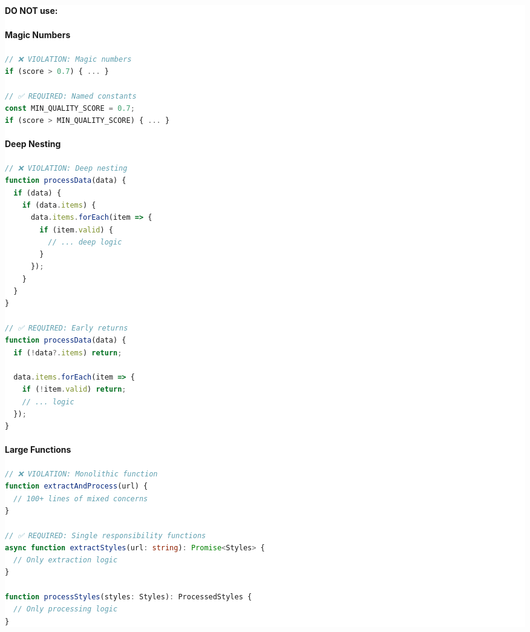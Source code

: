 **DO NOT use:**

#### Magic Numbers

```typescript
// ❌ VIOLATION: Magic numbers
if (score > 0.7) { ... }

// ✅ REQUIRED: Named constants
const MIN_QUALITY_SCORE = 0.7;
if (score > MIN_QUALITY_SCORE) { ... }
```

#### Deep Nesting

```typescript
// ❌ VIOLATION: Deep nesting
function processData(data) {
  if (data) {
    if (data.items) {
      data.items.forEach(item => {
        if (item.valid) {
          // ... deep logic
        }
      });
    }
  }
}

// ✅ REQUIRED: Early returns
function processData(data) {
  if (!data?.items) return;

  data.items.forEach(item => {
    if (!item.valid) return;
    // ... logic
  });
}
```

#### Large Functions

```typescript
// ❌ VIOLATION: Monolithic function
function extractAndProcess(url) {
  // 100+ lines of mixed concerns
}

// ✅ REQUIRED: Single responsibility functions
async function extractStyles(url: string): Promise<Styles> {
  // Only extraction logic
}

function processStyles(styles: Styles): ProcessedStyles {
  // Only processing logic
}
```
